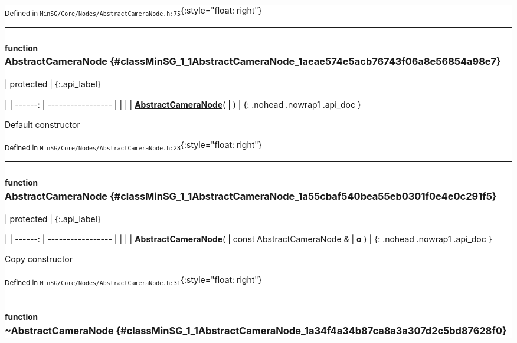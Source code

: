



<sub>Defined in `MinSG/Core/Nodes/AbstractCameraNode.h:75`</sub>{:style="float: right"}

-------------------------------------------------------------------

### <small>function</small><br/> AbstractCameraNode {#classMinSG_1_1AbstractCameraNode_1aeae574e5acb76743f06a8e56854a98e7}

| protected |
{:.api_label}

|
| ------: | ----------------- |
|  |
|  **[AbstractCameraNode](#classMinSG_1_1AbstractCameraNode_1aeae574e5acb76743f06a8e56854a98e7)**( |  ) |
{: .nohead .nowrap1 .api_doc }



Default constructor



<sub>Defined in `MinSG/Core/Nodes/AbstractCameraNode.h:28`</sub>{:style="float: right"}

-------------------------------------------------------------------

### <small>function</small><br/> AbstractCameraNode {#classMinSG_1_1AbstractCameraNode_1a55cbaf540bea55eb0301f0e4e0c291f5}

| protected |
{:.api_label}

|
| ------: | ----------------- |
|  |
|  **[AbstractCameraNode](#classMinSG_1_1AbstractCameraNode_1a55cbaf540bea55eb0301f0e4e0c291f5)**( | const [AbstractCameraNode](classMinSG_1_1AbstractCameraNode) & | **o** ) |
{: .nohead .nowrap1 .api_doc }



Copy constructor



<sub>Defined in `MinSG/Core/Nodes/AbstractCameraNode.h:31`</sub>{:style="float: right"}

-------------------------------------------------------------------

### <small>function</small><br/> ~AbstractCameraNode {#classMinSG_1_1AbstractCameraNode_1a34f4a34b87ca8a3a307d2c5bd87628f0}

